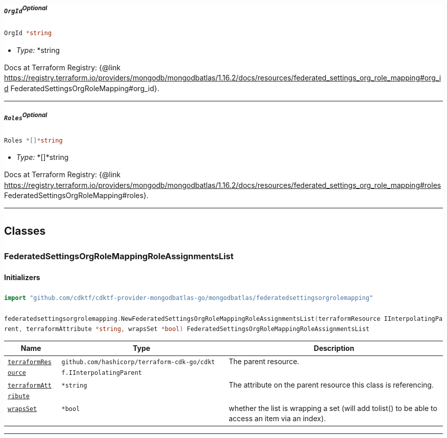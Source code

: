 
##### `OrgId`<sup>Optional</sup> <a name="OrgId" id="@cdktf/provider-mongodbatlas.federatedSettingsOrgRoleMapping.FederatedSettingsOrgRoleMappingRoleAssignments.property.orgId"></a>

```go
OrgId *string
```

- *Type:* *string

Docs at Terraform Registry: {@link https://registry.terraform.io/providers/mongodb/mongodbatlas/1.16.2/docs/resources/federated_settings_org_role_mapping#org_id FederatedSettingsOrgRoleMapping#org_id}.

---

##### `Roles`<sup>Optional</sup> <a name="Roles" id="@cdktf/provider-mongodbatlas.federatedSettingsOrgRoleMapping.FederatedSettingsOrgRoleMappingRoleAssignments.property.roles"></a>

```go
Roles *[]*string
```

- *Type:* *[]*string

Docs at Terraform Registry: {@link https://registry.terraform.io/providers/mongodb/mongodbatlas/1.16.2/docs/resources/federated_settings_org_role_mapping#roles FederatedSettingsOrgRoleMapping#roles}.

---

## Classes <a name="Classes" id="Classes"></a>

### FederatedSettingsOrgRoleMappingRoleAssignmentsList <a name="FederatedSettingsOrgRoleMappingRoleAssignmentsList" id="@cdktf/provider-mongodbatlas.federatedSettingsOrgRoleMapping.FederatedSettingsOrgRoleMappingRoleAssignmentsList"></a>

#### Initializers <a name="Initializers" id="@cdktf/provider-mongodbatlas.federatedSettingsOrgRoleMapping.FederatedSettingsOrgRoleMappingRoleAssignmentsList.Initializer"></a>

```go
import "github.com/cdktf/cdktf-provider-mongodbatlas-go/mongodbatlas/federatedsettingsorgrolemapping"

federatedsettingsorgrolemapping.NewFederatedSettingsOrgRoleMappingRoleAssignmentsList(terraformResource IInterpolatingParent, terraformAttribute *string, wrapsSet *bool) FederatedSettingsOrgRoleMappingRoleAssignmentsList
```

| **Name** | **Type** | **Description** |
| --- | --- | --- |
| <code><a href="#@cdktf/provider-mongodbatlas.federatedSettingsOrgRoleMapping.FederatedSettingsOrgRoleMappingRoleAssignmentsList.Initializer.parameter.terraformResource">terraformResource</a></code> | <code>github.com/hashicorp/terraform-cdk-go/cdktf.IInterpolatingParent</code> | The parent resource. |
| <code><a href="#@cdktf/provider-mongodbatlas.federatedSettingsOrgRoleMapping.FederatedSettingsOrgRoleMappingRoleAssignmentsList.Initializer.parameter.terraformAttribute">terraformAttribute</a></code> | <code>*string</code> | The attribute on the parent resource this class is referencing. |
| <code><a href="#@cdktf/provider-mongodbatlas.federatedSettingsOrgRoleMapping.FederatedSettingsOrgRoleMappingRoleAssignmentsList.Initializer.parameter.wrapsSet">wrapsSet</a></code> | <code>*bool</code> | whether the list is wrapping a set (will add tolist() to be able to access an item via an index). |

---